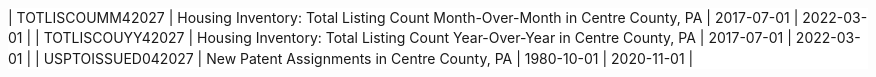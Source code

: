 | TOTLISCOUMM42027          | Housing Inventory: Total Listing Count Month-Over-Month in Centre County, PA                                                                                               | 2017-07-01          | 2022-03-01        |
| TOTLISCOUYY42027          | Housing Inventory: Total Listing Count Year-Over-Year in Centre County, PA                                                                                                 | 2017-07-01          | 2022-03-01        |
| USPTOISSUED042027         | New Patent Assignments in Centre County, PA                                                                                                                                | 1980-10-01          | 2020-11-01        |